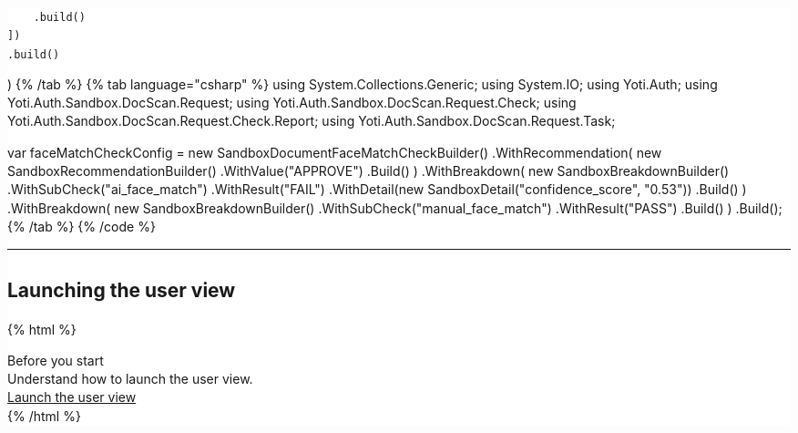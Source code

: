         .build()
    ])
    .build()
)
{% /tab %}
{% tab language="csharp" %}
using System.Collections.Generic;
using System.IO;
using Yoti.Auth;
using Yoti.Auth.Sandbox.DocScan.Request;
using Yoti.Auth.Sandbox.DocScan.Request.Check;
using Yoti.Auth.Sandbox.DocScan.Request.Check.Report;
using Yoti.Auth.Sandbox.DocScan.Request.Task;

var faceMatchCheckConfig = new SandboxDocumentFaceMatchCheckBuilder()
    .WithRecommendation(
    new SandboxRecommendationBuilder()
    .WithValue("APPROVE")
    .Build()
    )
    .WithBreakdown(
    new SandboxBreakdownBuilder()
    .WithSubCheck("ai_face_match")
    .WithResult("FAIL")
    .WithDetail(new SandboxDetail("confidence_score", "0.53"))
    .Build()
    )
    .WithBreakdown(
    new SandboxBreakdownBuilder()
    .WithSubCheck("manual_face_match")
    .WithResult("PASS")
    .Build()
    )
    .Build();
{% /tab %}
{% /code %}

---

## Launching the user view

{% html %}
<div class="alert-BYS">
   <div class="alert-title" id="BYS">
      Before you start
   </div>
   <div class="alert-text" >
     Understand how to launch the user view. 
   </div>
   <div class="alert-links"> 
      <a href="https://developers.yoti.com/identity-verification/render-the-user-view">Launch the user view</a>
   </div>
</div>
{% /html %}
